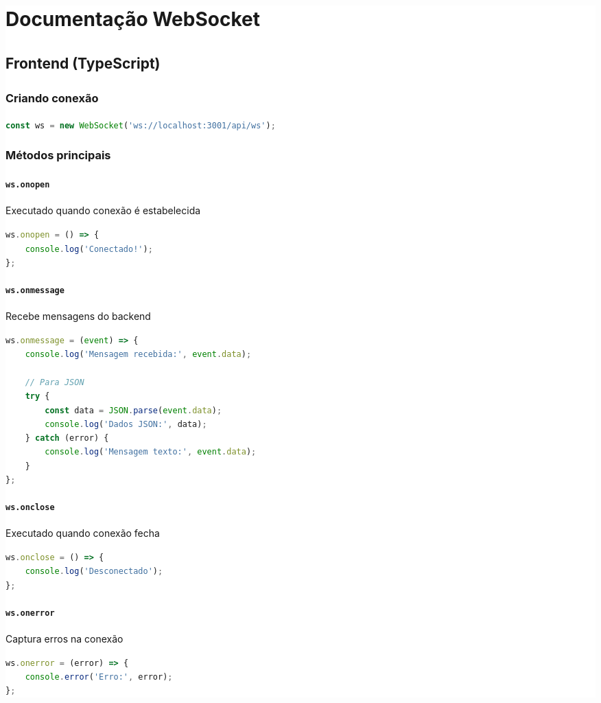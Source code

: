 # Documentação WebSocket

## Frontend (TypeScript)

### Criando conexão
```typescript
const ws = new WebSocket('ws://localhost:3001/api/ws');
```

### Métodos principais

#### `ws.onopen`
Executado quando conexão é estabelecida
```typescript
ws.onopen = () => {
    console.log('Conectado!');
};
```

#### `ws.onmessage`
Recebe mensagens do backend
```typescript
ws.onmessage = (event) => {
    console.log('Mensagem recebida:', event.data);
    
    // Para JSON
    try {
        const data = JSON.parse(event.data);
        console.log('Dados JSON:', data);
    } catch (error) {
        console.log('Mensagem texto:', event.data);
    }
};
```

#### `ws.onclose`
Executado quando conexão fecha
```typescript
ws.onclose = () => {
    console.log('Desconectado');
};
```

#### `ws.onerror`
Captura erros na conexão
```typescript
ws.onerror = (error) => {
    console.error('Erro:', error);
};
```
